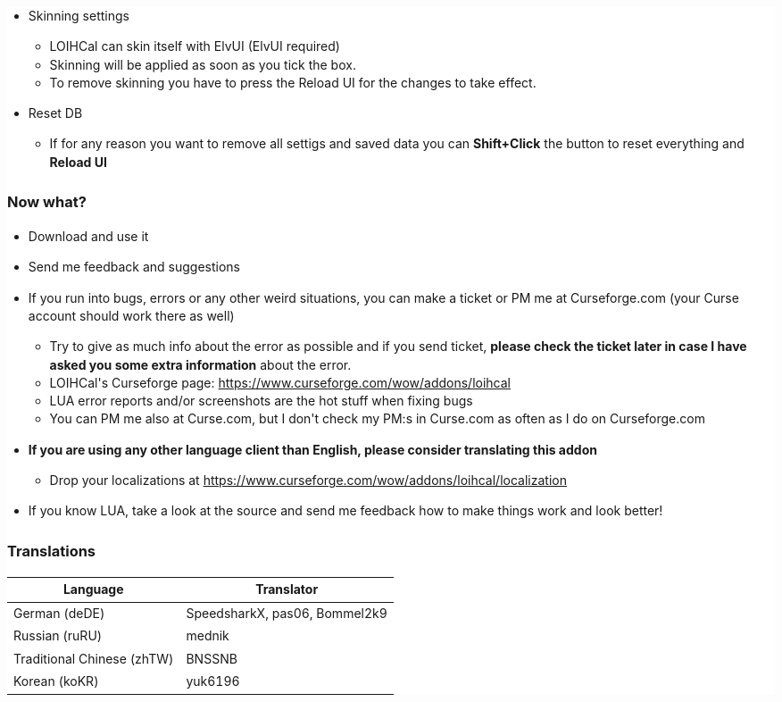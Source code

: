 * Skinning settings
  * LOIHCal can skin itself with ElvUI (ElvUI required)
  * Skinning will be applied as soon as you tick the box.
  * To remove skinning you have to press the Reload UI for the changes to take effect.

* Reset DB
  * If for any reason you want to remove all settigs and saved data you can **Shift+Click** the button to reset everything and **Reload UI**

### Now what?

* Download and use it
* Send me feedback and suggestions
* If you run into bugs, errors or any other weird situations, you can make a ticket or PM me at Curseforge.com (your Curse account should work there as well)
  * Try to give as much info about the error as possible and if you send ticket, **please check the ticket later in case I have asked you some extra information** about the error.
  * LOIHCal's Curseforge page: https://www.curseforge.com/wow/addons/loihcal
  * LUA error reports and/or screenshots are the hot stuff when fixing bugs
  * You can PM me also at Curse.com, but I don't check my PM:s in Curse.com as often as I do on Curseforge.com

* **If you are using any other language client than English, please consider translating this addon**
  * Drop your localizations at https://www.curseforge.com/wow/addons/loihcal/localization

* If you know LUA, take a look at the source and send me feedback how to make things work and look better!

### Translations

Language | Translator
-------- | ----------
German (deDE) | SpeedsharkX, pas06, Bommel2k9
Russian (ruRU) | mednik
Traditional Chinese (zhTW) | BNSSNB
Korean (koKR) | yuk6196
